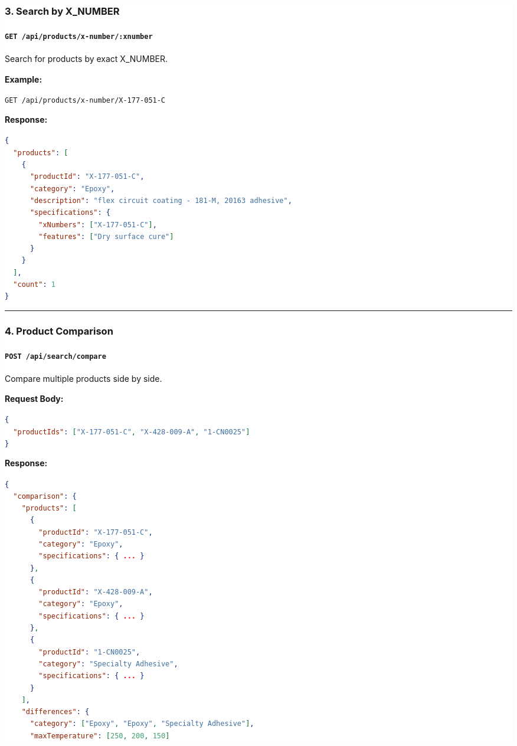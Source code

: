 
### 3. Search by X_NUMBER

#### `GET /api/products/x-number/:xnumber`
Search for products by exact X_NUMBER.

**Example:**
```
GET /api/products/x-number/X-177-051-C
```

**Response:**
```json
{
  "products": [
    {
      "productId": "X-177-051-C",
      "category": "Epoxy",
      "description": "flex circuit coating - 181-M, 20163 adhesive",
      "specifications": {
        "xNumbers": ["X-177-051-C"],
        "features": ["Dry surface cure"]
      }
    }
  ],
  "count": 1
}
```

---

### 4. Product Comparison

#### `POST /api/search/compare`
Compare multiple products side by side.

**Request Body:**
```json
{
  "productIds": ["X-177-051-C", "X-428-009-A", "1-CN0025"]
}
```

**Response:**
```json
{
  "comparison": {
    "products": [
      {
        "productId": "X-177-051-C",
        "category": "Epoxy",
        "specifications": { ... }
      },
      {
        "productId": "X-428-009-A",
        "category": "Epoxy",
        "specifications": { ... }
      },
      {
        "productId": "1-CN0025",
        "category": "Specialty Adhesive",
        "specifications": { ... }
      }
    ],
    "differences": {
      "category": ["Epoxy", "Epoxy", "Specialty Adhesive"],
      "maxTemperature": [250, 200, 150]
```